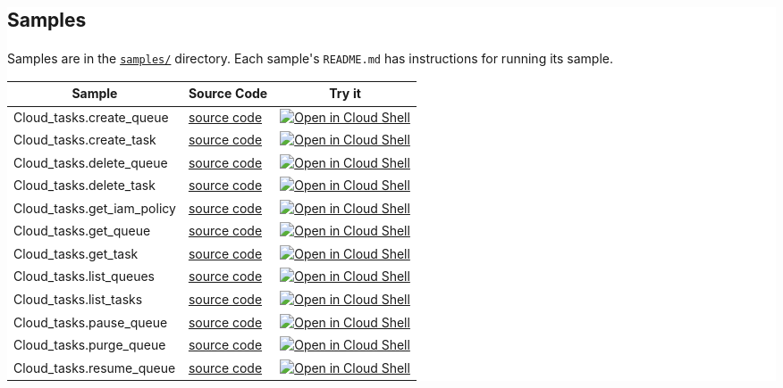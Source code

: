 

## Samples

Samples are in the [`samples/`](https://github.com/googleapis/google-cloud-node/tree/main/samples) directory. Each sample's `README.md` has instructions for running its sample.

| Sample                      | Source Code                       | Try it |
| --------------------------- | --------------------------------- | ------ |
| Cloud_tasks.create_queue | [source code](https://github.com/googleapis/google-cloud-node/blob/main/packages/google-cloud-tasks/samples/generated/v2/cloud_tasks.create_queue.js) | [![Open in Cloud Shell][shell_img]](https://console.cloud.google.com/cloudshell/open?git_repo=https://github.com/googleapis/google-cloud-node&page=editor&open_in_editor=packages/google-cloud-tasks/samples/generated/v2/cloud_tasks.create_queue.js,samples/README.md) |
| Cloud_tasks.create_task | [source code](https://github.com/googleapis/google-cloud-node/blob/main/packages/google-cloud-tasks/samples/generated/v2/cloud_tasks.create_task.js) | [![Open in Cloud Shell][shell_img]](https://console.cloud.google.com/cloudshell/open?git_repo=https://github.com/googleapis/google-cloud-node&page=editor&open_in_editor=packages/google-cloud-tasks/samples/generated/v2/cloud_tasks.create_task.js,samples/README.md) |
| Cloud_tasks.delete_queue | [source code](https://github.com/googleapis/google-cloud-node/blob/main/packages/google-cloud-tasks/samples/generated/v2/cloud_tasks.delete_queue.js) | [![Open in Cloud Shell][shell_img]](https://console.cloud.google.com/cloudshell/open?git_repo=https://github.com/googleapis/google-cloud-node&page=editor&open_in_editor=packages/google-cloud-tasks/samples/generated/v2/cloud_tasks.delete_queue.js,samples/README.md) |
| Cloud_tasks.delete_task | [source code](https://github.com/googleapis/google-cloud-node/blob/main/packages/google-cloud-tasks/samples/generated/v2/cloud_tasks.delete_task.js) | [![Open in Cloud Shell][shell_img]](https://console.cloud.google.com/cloudshell/open?git_repo=https://github.com/googleapis/google-cloud-node&page=editor&open_in_editor=packages/google-cloud-tasks/samples/generated/v2/cloud_tasks.delete_task.js,samples/README.md) |
| Cloud_tasks.get_iam_policy | [source code](https://github.com/googleapis/google-cloud-node/blob/main/packages/google-cloud-tasks/samples/generated/v2/cloud_tasks.get_iam_policy.js) | [![Open in Cloud Shell][shell_img]](https://console.cloud.google.com/cloudshell/open?git_repo=https://github.com/googleapis/google-cloud-node&page=editor&open_in_editor=packages/google-cloud-tasks/samples/generated/v2/cloud_tasks.get_iam_policy.js,samples/README.md) |
| Cloud_tasks.get_queue | [source code](https://github.com/googleapis/google-cloud-node/blob/main/packages/google-cloud-tasks/samples/generated/v2/cloud_tasks.get_queue.js) | [![Open in Cloud Shell][shell_img]](https://console.cloud.google.com/cloudshell/open?git_repo=https://github.com/googleapis/google-cloud-node&page=editor&open_in_editor=packages/google-cloud-tasks/samples/generated/v2/cloud_tasks.get_queue.js,samples/README.md) |
| Cloud_tasks.get_task | [source code](https://github.com/googleapis/google-cloud-node/blob/main/packages/google-cloud-tasks/samples/generated/v2/cloud_tasks.get_task.js) | [![Open in Cloud Shell][shell_img]](https://console.cloud.google.com/cloudshell/open?git_repo=https://github.com/googleapis/google-cloud-node&page=editor&open_in_editor=packages/google-cloud-tasks/samples/generated/v2/cloud_tasks.get_task.js,samples/README.md) |
| Cloud_tasks.list_queues | [source code](https://github.com/googleapis/google-cloud-node/blob/main/packages/google-cloud-tasks/samples/generated/v2/cloud_tasks.list_queues.js) | [![Open in Cloud Shell][shell_img]](https://console.cloud.google.com/cloudshell/open?git_repo=https://github.com/googleapis/google-cloud-node&page=editor&open_in_editor=packages/google-cloud-tasks/samples/generated/v2/cloud_tasks.list_queues.js,samples/README.md) |
| Cloud_tasks.list_tasks | [source code](https://github.com/googleapis/google-cloud-node/blob/main/packages/google-cloud-tasks/samples/generated/v2/cloud_tasks.list_tasks.js) | [![Open in Cloud Shell][shell_img]](https://console.cloud.google.com/cloudshell/open?git_repo=https://github.com/googleapis/google-cloud-node&page=editor&open_in_editor=packages/google-cloud-tasks/samples/generated/v2/cloud_tasks.list_tasks.js,samples/README.md) |
| Cloud_tasks.pause_queue | [source code](https://github.com/googleapis/google-cloud-node/blob/main/packages/google-cloud-tasks/samples/generated/v2/cloud_tasks.pause_queue.js) | [![Open in Cloud Shell][shell_img]](https://console.cloud.google.com/cloudshell/open?git_repo=https://github.com/googleapis/google-cloud-node&page=editor&open_in_editor=packages/google-cloud-tasks/samples/generated/v2/cloud_tasks.pause_queue.js,samples/README.md) |
| Cloud_tasks.purge_queue | [source code](https://github.com/googleapis/google-cloud-node/blob/main/packages/google-cloud-tasks/samples/generated/v2/cloud_tasks.purge_queue.js) | [![Open in Cloud Shell][shell_img]](https://console.cloud.google.com/cloudshell/open?git_repo=https://github.com/googleapis/google-cloud-node&page=editor&open_in_editor=packages/google-cloud-tasks/samples/generated/v2/cloud_tasks.purge_queue.js,samples/README.md) |
| Cloud_tasks.resume_queue | [source code](https://github.com/googleapis/google-cloud-node/blob/main/packages/google-cloud-tasks/samples/generated/v2/cloud_tasks.resume_queue.js) | [![Open in Cloud Shell][shell_img]](https://console.cloud.google.com/cloudshell/open?git_repo=https://github.com/googleapis/google-cloud-node&page=editor&open_in_editor=packages/google-cloud-tasks/samples/generated/v2/cloud_tasks.resume_queue.js,samples/README.md) |

[//]: # "This README.md file is auto-generated, all changes to this file will be lost."
[//]: # "To regenerate it, use `python -m synthtool`."
[explained]: https://cloud.google.com/apis/docs/client-libraries-explained
[launch_stages]: https://cloud.google.com/terms/launch-stages
[client-docs]: https://cloud.google.com/nodejs/docs/reference/tasks/latest
[product-docs]: https://cloud.google.com/tasks/docs/
[shell_img]: https://gstatic.com/cloudssh/images/open-btn.png
[projects]: https://console.cloud.google.com/project
[billing]: https://support.google.com/cloud/answer/6293499#enable-billing
[enable_api]: https://console.cloud.google.com/flows/enableapi?apiid=tasks.googleapis.com
[auth]: https://cloud.google.com/docs/authentication/getting-started